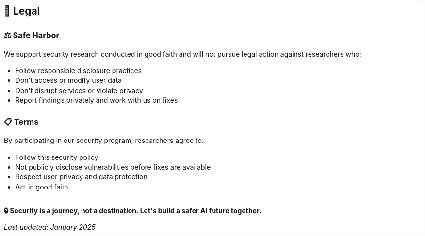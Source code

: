 ## 📄 Legal

### ⚖️ **Safe Harbor**
We support security research conducted in good faith and will not pursue legal action against researchers who:
- Follow responsible disclosure practices
- Don't access or modify user data
- Don't disrupt services or violate privacy
- Report findings privately and work with us on fixes

### 📋 **Terms**
By participating in our security program, researchers agree to:
- Follow this security policy
- Not publicly disclose vulnerabilities before fixes are available
- Respect user privacy and data protection
- Act in good faith

---

**🔒 Security is a journey, not a destination. Let's build a safer AI future together.**

*Last updated: January 2025*
